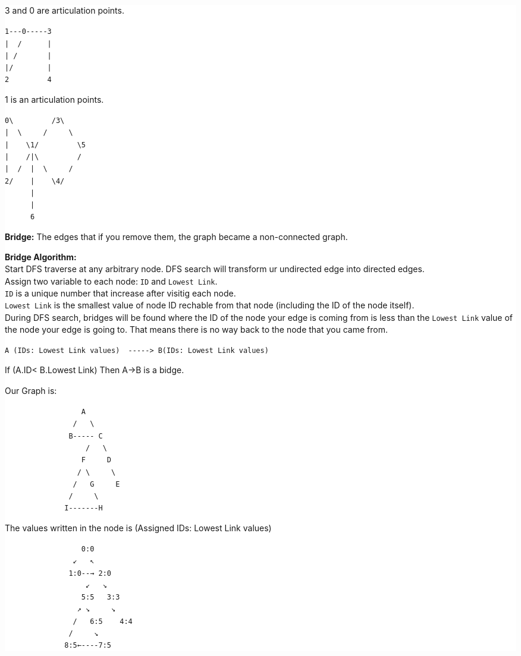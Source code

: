 3 and 0 are articulation points.
```
1---0-----3
|  /      |
| /       |
|/        |
2         4
```

1 is an articulation points.
```
0\         /3\ 
|  \     /     \
|    \1/         \5
|    /|\         /
|  /  |  \     /
2/    |    \4/
      |
      |
      6
```

**Bridge:** The edges that if you remove them, the graph became a non-connected graph.

**Bridge Algorithm:**  
Start DFS traverse at any arbitrary node. DFS search will transform ur undirected edge into directed edges.   
Assign two variable to each node: `ID` and `Lowest Link`.  
`ID` is a unique number that increase after visitig each node.  
`Lowest Link` is the smallest value of node ID rechable from that node (including the ID of the node itself).  
During DFS search, bridges will be found where the ID of the node your edge is coming from is less than the `Lowest Link` value of the node your edge is going to.
That means there is no way back to the node that you came from.

`A (IDs: Lowest Link values)  -----> B(IDs: Lowest Link values)`

If (A.ID< B.Lowest Link) Then A->B is a bidge.

Our Graph is:  

```
                  A
                /   \
               B----- C
                   /   \
                  F     D
                 / \     \
                /   G     E
               /     \
              I-------H
```


The values written in the node is (Assigned IDs: Lowest Link values)  

```
                  0:0
                ↙   ↖
               1:0--→ 2:0
                   ↙   ↘
                  5:5   3:3
                 ↗ ↘     ↘
                /   6:5    4:4
               /     ↘
              8:5←----7:5
```
